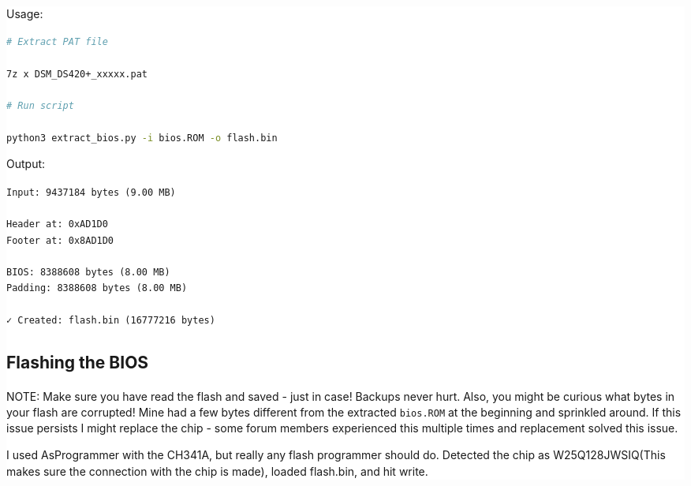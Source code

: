 Usage:

```bash
# Extract PAT file

7z x DSM_DS420+_xxxxx.pat

# Run script

python3 extract_bios.py -i bios.ROM -o flash.bin
```

Output:

```
Input: 9437184 bytes (9.00 MB)

Header at: 0xAD1D0
Footer at: 0x8AD1D0

BIOS: 8388608 bytes (8.00 MB)
Padding: 8388608 bytes (8.00 MB)

✓ Created: flash.bin (16777216 bytes)
```


## Flashing the BIOS

NOTE: Make sure you have read the flash and saved - just in case! Backups never hurt. Also, you might be curious what bytes in your flash are corrupted! Mine had a few bytes different
from the extracted `bios.ROM` at the beginning and sprinkled around. If this issue persists I might replace the chip - some forum members experienced this multiple times and replacement solved this issue.

I used AsProgrammer with the CH341A, but really any flash programmer should do. Detected the chip as W25Q128JWSIQ(This makes sure the connection with the chip is made), loaded flash.bin, and hit write.
